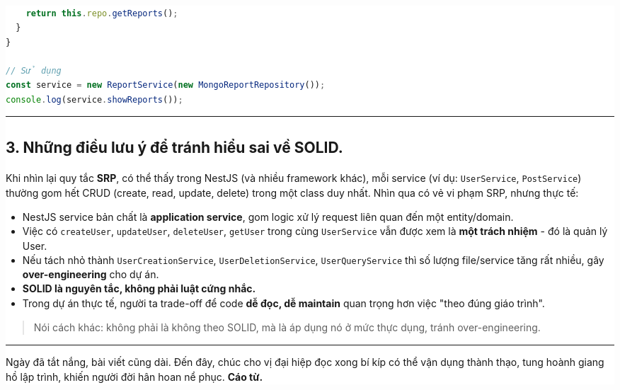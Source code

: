 ```ts
    return this.repo.getReports();
  }
}

// Sử dụng
const service = new ReportService(new MongoReportRepository());
console.log(service.showReports());
```

---

## 3. Những điều lưu ý để tránh hiểu sai về SOLID.

Khi nhìn lại quy tắc **SRP**, có thể thấy trong NestJS (và nhiều framework khác), mỗi service (ví dụ: `UserService`, `PostService`) thường gom hết CRUD (create, read, update, delete) trong một class duy nhất. Nhìn qua có vẻ vi phạm SRP, nhưng thực tế:

- NestJS service bản chất là **application service**, gom logic xử lý request liên quan đến một entity/domain.
- Việc có `createUser`, `updateUser`, `deleteUser`, `getUser` trong cùng `UserService` vẫn được xem là **một trách nhiệm** - đó là quản lý User.
- Nếu tách nhỏ thành `UserCreationService`, `UserDeletionService`, `UserQueryService` thì số lượng file/service tăng rất nhiều, gây **over-engineering** cho dự án.
- **SOLID là nguyên tắc, không phải luật cứng nhắc.**
- Trong dự án thực tế, người ta trade-off để code **dễ đọc, dễ maintain** quan trọng hơn việc "theo đúng giáo trình".

> Nói cách khác: không phải là không theo SOLID, mà là áp dụng nó ở mức thực dụng, tránh over-engineering.

---

Ngày đã tắt nắng, bài viết cũng dài. Đến đây, chúc cho vị đại hiệp đọc xong bí kíp có thể vận dụng thành thạo, tung hoành giang hồ lập trình, khiến người đời hân hoan nể phục. **Cáo từ.**
